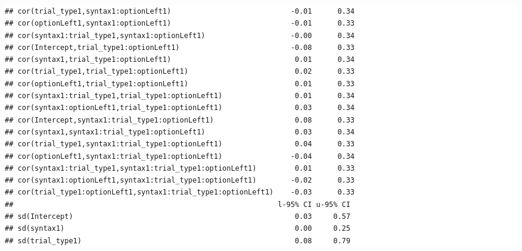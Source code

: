     ## cor(trial_type1,syntax1:optionLeft1)                            -0.01      0.34
    ## cor(optionLeft1,syntax1:optionLeft1)                            -0.01      0.33
    ## cor(syntax1:trial_type1,syntax1:optionLeft1)                    -0.00      0.34
    ## cor(Intercept,trial_type1:optionLeft1)                          -0.08      0.33
    ## cor(syntax1,trial_type1:optionLeft1)                             0.01      0.34
    ## cor(trial_type1,trial_type1:optionLeft1)                         0.02      0.33
    ## cor(optionLeft1,trial_type1:optionLeft1)                         0.01      0.33
    ## cor(syntax1:trial_type1,trial_type1:optionLeft1)                 0.01      0.34
    ## cor(syntax1:optionLeft1,trial_type1:optionLeft1)                 0.03      0.34
    ## cor(Intercept,syntax1:trial_type1:optionLeft1)                   0.08      0.33
    ## cor(syntax1,syntax1:trial_type1:optionLeft1)                     0.03      0.34
    ## cor(trial_type1,syntax1:trial_type1:optionLeft1)                 0.04      0.33
    ## cor(optionLeft1,syntax1:trial_type1:optionLeft1)                -0.04      0.34
    ## cor(syntax1:trial_type1,syntax1:trial_type1:optionLeft1)         0.01      0.33
    ## cor(syntax1:optionLeft1,syntax1:trial_type1:optionLeft1)        -0.02      0.33
    ## cor(trial_type1:optionLeft1,syntax1:trial_type1:optionLeft1)    -0.03      0.33
    ##                                                              l-95% CI u-95% CI
    ## sd(Intercept)                                                    0.03     0.57
    ## sd(syntax1)                                                      0.00     0.25
    ## sd(trial_type1)                                                  0.08     0.79